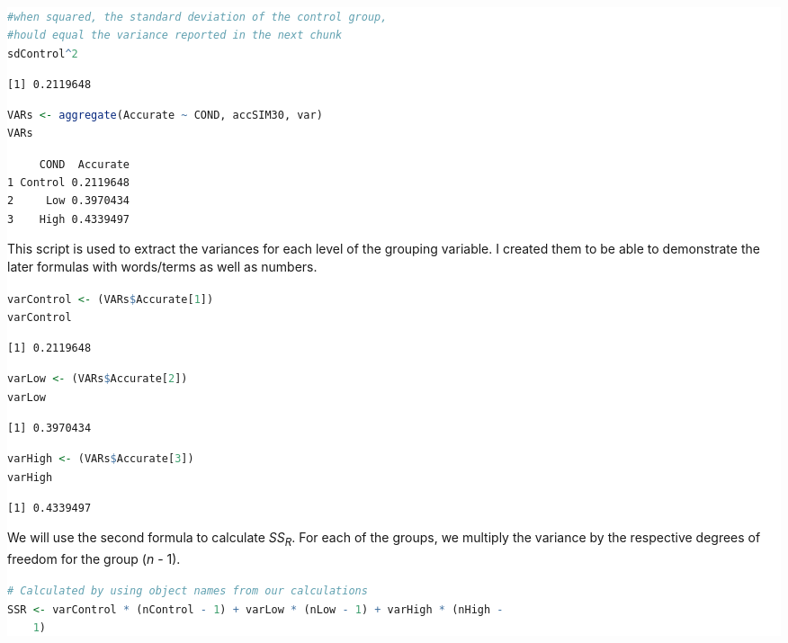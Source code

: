 ```r
#when squared, the standard deviation of the control group, 
#hould equal the variance reported in the next chunk
sdControl^2
```

```
[1] 0.2119648
```


```r
VARs <- aggregate(Accurate ~ COND, accSIM30, var)
VARs
```

```
     COND  Accurate
1 Control 0.2119648
2     Low 0.3970434
3    High 0.4339497
```

This script is used to extract the variances for each level of the grouping variable. I created them to be able to demonstrate the later formulas with words/terms as well as numbers.

```r
varControl <- (VARs$Accurate[1])
varControl
```

```
[1] 0.2119648
```

```r
varLow <- (VARs$Accurate[2])
varLow
```

```
[1] 0.3970434
```

```r
varHigh <- (VARs$Accurate[3])
varHigh
```

```
[1] 0.4339497
```

We will use the second formula to calculate $SS_R$. For each of the groups, we multiply the variance by the respective degrees of freedom for the group (*n* - 1).


```r
# Calculated by using object names from our calculations
SSR <- varControl * (nControl - 1) + varLow * (nLow - 1) + varHigh * (nHigh -
    1)
```

